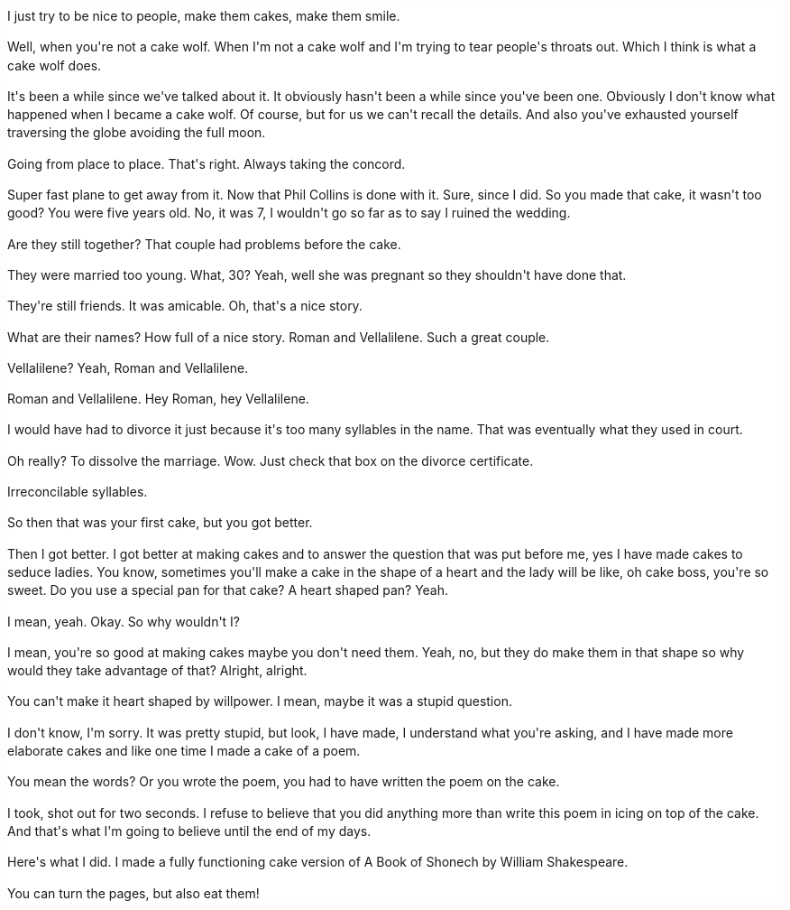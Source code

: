 I just try to be nice to people, make them cakes, make them smile.

Well, when you're not a cake wolf. When I'm not a cake wolf and I'm trying to tear people's throats out. Which I think is what a cake wolf does.

It's been a while since we've talked about it. It obviously hasn't been a while since you've been one. Obviously I don't know what happened when I became a cake wolf. Of course, but for us we can't recall the details. And also you've exhausted yourself traversing the globe avoiding the full moon.

Going from place to place. That's right. Always taking the concord.

Super fast plane to get away from it. Now that Phil Collins is done with it. Sure, since I did. So you made that cake, it wasn't too good? You were five years old. No, it was 7, I wouldn't go so far as to say I ruined the wedding.

Are they still together? That couple had problems before the cake.

They were married too young. What, 30? Yeah, well she was pregnant so they shouldn't have done that.

They're still friends. It was amicable. Oh, that's a nice story.

What are their names? How full of a nice story. Roman and Vellalilene. Such a great couple.

Vellalilene? Yeah, Roman and Vellalilene.

Roman and Vellalilene. Hey Roman, hey Vellalilene.

I would have had to divorce it just because it's too many syllables in the name. That was eventually what they used in court.

Oh really? To dissolve the marriage. Wow. Just check that box on the divorce certificate.

Irreconcilable syllables.

So then that was your first cake, but you got better.

Then I got better. I got better at making cakes and to answer the question that was put before me, yes I have made cakes to seduce ladies. You know, sometimes you'll make a cake in the shape of a heart and the lady will be like, oh cake boss, you're so sweet. Do you use a special pan for that cake? A heart shaped pan? Yeah.

I mean, yeah. Okay. So why wouldn't I?

I mean, you're so good at making cakes maybe you don't need them. Yeah, no, but they do make them in that shape so why would they take advantage of that? Alright, alright.

You can't make it heart shaped by willpower. I mean, maybe it was a stupid question.

I don't know, I'm sorry. It was pretty stupid, but look, I have made, I understand what you're asking, and I have made more elaborate cakes and like one time I made a cake of a poem.

You mean the words? Or you wrote the poem, you had to have written the poem on the cake.

I took, shot out for two seconds. I refuse to believe that you did anything more than write this poem in icing on top of the cake. And that's what I'm going to believe until the end of my days.

Here's what I did. I made a fully functioning cake version of A Book of Shonech by William Shakespeare.

You can turn the pages, but also eat them!
